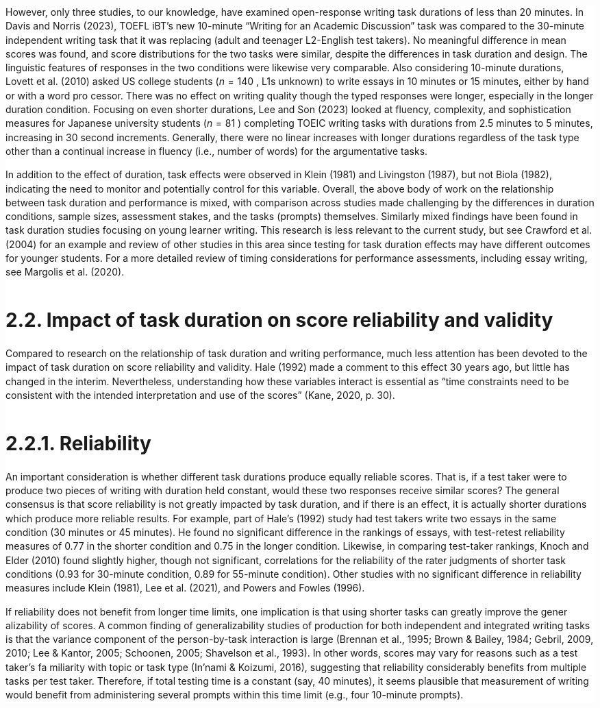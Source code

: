However, only three studies, to our knowledge, have examined open-response writing task durations of less than 20 minutes. In Davis and Norris (2023), TOEFL iBT’s new 10-minute “Writing for an Academic Discussion” task was compared to the 30-minute independent writing task that it was replacing (adult and teenager L2-English test takers). No meaningful difference in mean scores was found, and score distributions for the two tasks were similar, despite the differences in task duration and design. The linguistic features of responses in the two conditions were likewise very comparable. Also considering 10-minute durations, Lovett et al. (2010) asked US college students $( n = 1 4 0$ , L1s unknown) to write essays in 10 minutes or 15 minutes, either by hand or with a word pro cessor. There was no effect on writing quality though the typed responses were longer, especially in the longer duration condition. Focusing on even shorter durations, Lee and Son (2023) looked at fluency, complexity, and sophistication measures for Japanese university students $( n = 8 1$ ) completing TOEIC writing tasks with durations from 2.5 minutes to 5 minutes, increasing in 30 second increments. Generally, there were no linear increases with longer durations regardless of the task type other than a continual increase in fluency (i.e., number of words) for the argumentative tasks.

In addition to the effect of duration, task effects were observed in Klein (1981) and Livingston (1987), but not Biola (1982), indicating the need to monitor and potentially control for this variable. Overall, the above body of work on the relationship between task duration and performance is mixed, with comparison across studies made challenging by the differences in duration conditions, sample sizes, assessment stakes, and the tasks (prompts) themselves. Similarly mixed findings have been found in task duration studies focusing on young learner writing. This research is less relevant to the current study, but see Crawford et al. (2004) for an example and review of other studies in this area since testing for task duration effects may have different outcomes for younger students. For a more detailed review of timing considerations for performance assessments, including essay writing, see Margolis et al. (2020).

# 2.2. Impact of task duration on score reliability and validity

Compared to research on the relationship of task duration and writing performance, much less attention has been devoted to the impact of task duration on score reliability and validity. Hale (1992) made a comment to this effect 30 years ago, but little has changed in the interim. Nevertheless, understanding how these variables interact is essential as “time constraints need to be consistent with the intended interpretation and use of the scores” (Kane, 2020, p. 30).

# 2.2.1. Reliability

An important consideration is whether different task durations produce equally reliable scores. That is, if a test taker were to produce two pieces of writing with duration held constant, would these two responses receive similar scores? The general consensus is that score reliability is not greatly impacted by task duration, and if there is an effect, it is actually shorter durations which produce more reliable results. For example, part of Hale’s (1992) study had test takers write two essays in the same condition (30 minutes or 45 minutes). He found no significant difference in the rankings of essays, with test-retest reliability measures of 0.77 in the shorter condition and 0.75 in the longer condition. Likewise, in comparing test-taker rankings, Knoch and Elder (2010) found slightly higher, though not significant, correlations for the reliability of the rater judgments of shorter task conditions (0.93 for 30-minute condition, 0.89 for 55-minute condition). Other studies with no significant difference in reliability measures include Klein (1981), Lee et al. (2021), and Powers and Fowles (1996).

If reliability does not benefit from longer time limits, one implication is that using shorter tasks can greatly improve the gener alizability of scores. A common finding of generalizability studies of production for both independent and integrated writing tasks is that the variance component of the person-by-task interaction is large (Brennan et al., 1995; Brown & Bailey, 1984; Gebril, 2009, 2010; Lee & Kantor, 2005; Schoonen, 2005; Shavelson et al., 1993). In other words, scores may vary for reasons such as a test taker’s fa miliarity with topic or task type (In’nami & Koizumi, 2016), suggesting that reliability considerably benefits from multiple tasks per test taker. Therefore, if total testing time is a constant (say, 40 minutes), it seems plausible that measurement of writing would benefit from administering several prompts within this time limit (e.g., four 10-minute prompts).
